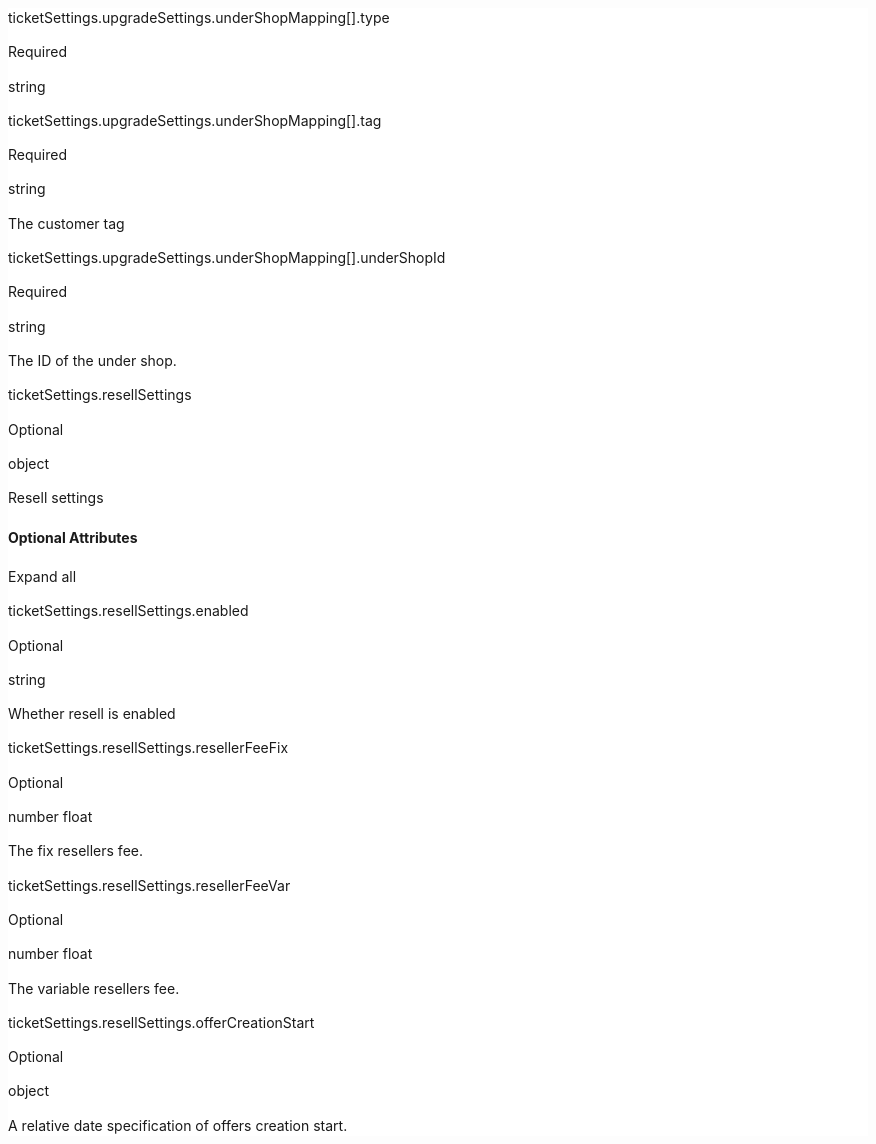ticketSettings.upgradeSettings.underShopMapping\[\].type

Required

string

ticketSettings.upgradeSettings.underShopMapping\[\].tag

Required

string

The customer tag

ticketSettings.upgradeSettings.underShopMapping\[\].underShopId

Required

string

The ID of the under shop.

ticketSettings.resellSettings

Optional

object

Resell settings

#### Optional Attributes

Expand all

ticketSettings.resellSettings.enabled

Optional

string

Whether resell is enabled

ticketSettings.resellSettings.resellerFeeFix

Optional

number float

The fix resellers fee.

ticketSettings.resellSettings.resellerFeeVar

Optional

number float

The variable resellers fee.

ticketSettings.resellSettings.offerCreationStart

Optional

object

A relative date specification of offers creation start.
